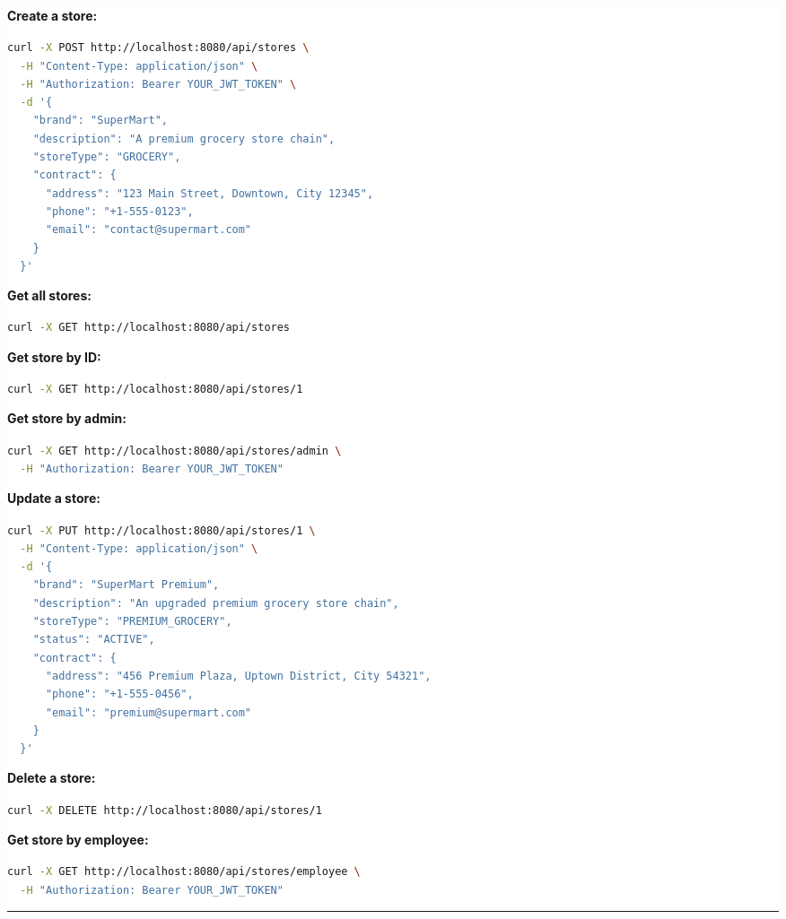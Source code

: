 **Create a store:**
```bash
curl -X POST http://localhost:8080/api/stores \
  -H "Content-Type: application/json" \
  -H "Authorization: Bearer YOUR_JWT_TOKEN" \
  -d '{
    "brand": "SuperMart",
    "description": "A premium grocery store chain",
    "storeType": "GROCERY",
    "contract": {
      "address": "123 Main Street, Downtown, City 12345",
      "phone": "+1-555-0123",
      "email": "contact@supermart.com"
    }
  }'
```

**Get all stores:**
```bash
curl -X GET http://localhost:8080/api/stores
```

**Get store by ID:**
```bash
curl -X GET http://localhost:8080/api/stores/1
```

**Get store by admin:**
```bash
curl -X GET http://localhost:8080/api/stores/admin \
  -H "Authorization: Bearer YOUR_JWT_TOKEN"
```

**Update a store:**
```bash
curl -X PUT http://localhost:8080/api/stores/1 \
  -H "Content-Type: application/json" \
  -d '{
    "brand": "SuperMart Premium",
    "description": "An upgraded premium grocery store chain",
    "storeType": "PREMIUM_GROCERY",
    "status": "ACTIVE",
    "contract": {
      "address": "456 Premium Plaza, Uptown District, City 54321",
      "phone": "+1-555-0456",
      "email": "premium@supermart.com"
    }
  }'
```

**Delete a store:**
```bash
curl -X DELETE http://localhost:8080/api/stores/1
```

**Get store by employee:**
```bash
curl -X GET http://localhost:8080/api/stores/employee \
  -H "Authorization: Bearer YOUR_JWT_TOKEN"
```

---